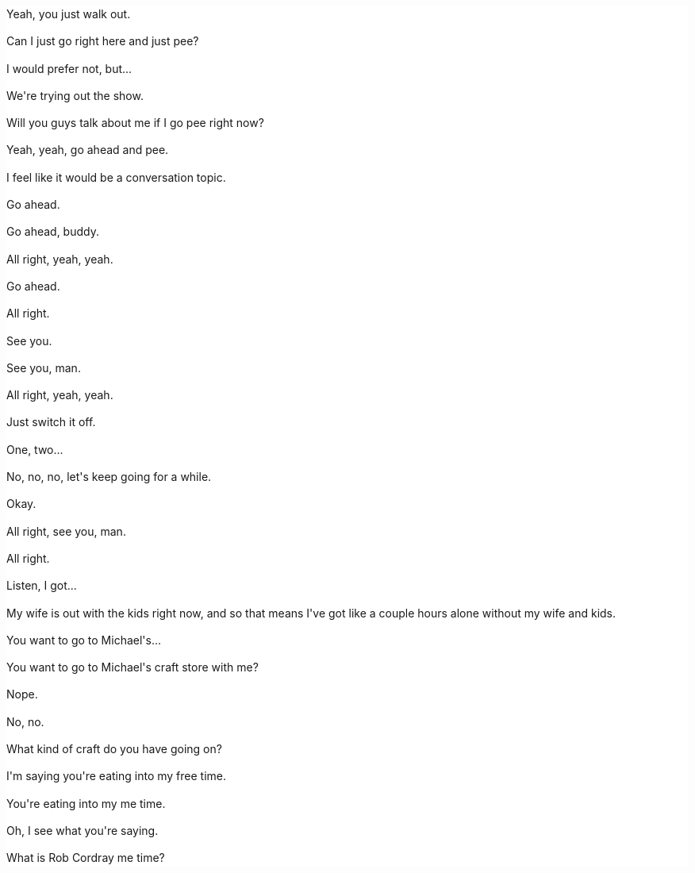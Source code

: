Yeah, you just walk out.

Can I just go right here and just pee?

I would prefer not, but...

We're trying out the show.

Will you guys talk about me if I go pee right now?

Yeah, yeah, go ahead and pee.

I feel like it would be a conversation topic.

Go ahead.

Go ahead, buddy.

All right, yeah, yeah.

Go ahead.

All right.

See you.

See you, man.

All right, yeah, yeah.

Just switch it off.

One, two...

No, no, no, let's keep going for a while.

Okay.

All right, see you, man.

All right.

Listen, I got...

My wife is out with the kids right now, and so that means I've got like a couple hours alone without my wife and kids.

You want to go to Michael's...

You want to go to Michael's craft store with me?

Nope.

No, no.

What kind of craft do you have going on?

I'm saying you're eating into my free time.

You're eating into my me time.

Oh, I see what you're saying.

What is Rob Cordray me time?
